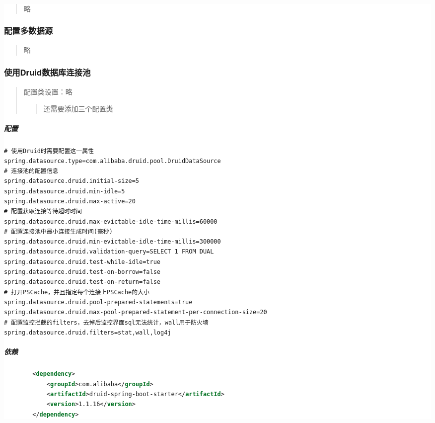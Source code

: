 > 略



### 配置多数据源

> 略



### 使用Druid数据库连接池

> 配置类设置：略
>
> > 还需要添加三个配置类

##### 配置

```properties
# 使用Druid时需要配置这一属性
spring.datasource.type=com.alibaba.druid.pool.DruidDataSource
# 连接池的配置信息
spring.datasource.druid.initial-size=5
spring.datasource.druid.min-idle=5
spring.datasource.druid.max-active=20
# 配置获取连接等待超时时间
spring.datasource.druid.max-evictable-idle-time-millis=60000
# 配置连接池中最小连接生成时间(毫秒)
spring.datasource.druid.min-evictable-idle-time-millis=300000
spring.datasource.druid.validation-query=SELECT 1 FROM DUAL
spring.datasource.druid.test-while-idle=true
spring.datasource.druid.test-on-borrow=false
spring.datasource.druid.test-on-return=false
# 打开PSCache，并且指定每个连接上PSCache的大小
spring.datasource.druid.pool-prepared-statements=true
spring.datasource.druid.max-pool-prepared-statement-per-connection-size=20
# 配置监控拦截的filters，去掉后监控界面sql无法统计，wall用于防火墙
spring.datasource.druid.filters=stat,wall,log4j
```

##### 依赖

```xml
        <dependency>
            <groupId>com.alibaba</groupId>
            <artifactId>druid-spring-boot-starter</artifactId>
            <version>1.1.16</version>
        </dependency>
```
